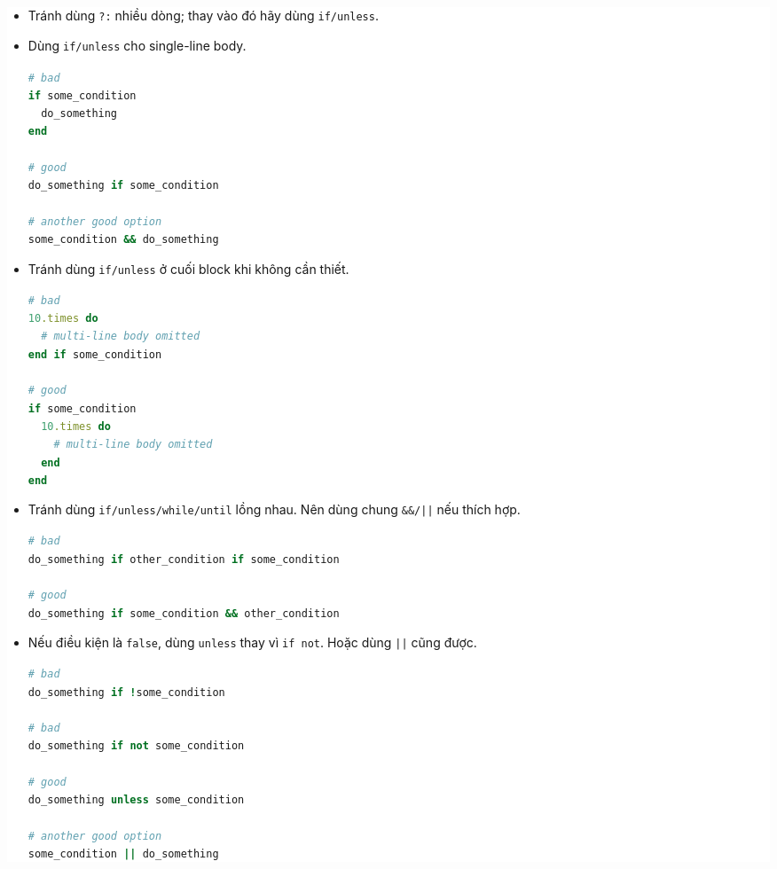 * <a name="no-multiline-ternary"></a>
  Tránh dùng `?:` nhiều dòng; thay vào đó hãy dùng `if/unless`.

* <a name="if-as-a-modifier"></a>
  Dùng `if/unless` cho single-line body.

  ```Ruby
  # bad
  if some_condition
    do_something
  end

  # good
  do_something if some_condition

  # another good option
  some_condition && do_something
  ```

* <a name="no-multiline-if-modifiers"></a>
  Tránh dùng `if/unless` ở cuối block khi không cần thiết.

  ```Ruby
  # bad
  10.times do
    # multi-line body omitted
  end if some_condition

  # good
  if some_condition
    10.times do
      # multi-line body omitted
    end
  end
  ```

* <a name="no-nested-modifiers"></a>
  Tránh dùng `if/unless/while/until` lồng nhau.
  Nên dùng chung `&&/||` nếu thích hợp.

  ```Ruby
  # bad
  do_something if other_condition if some_condition

  # good
  do_something if some_condition && other_condition
  ```

* <a name="unless-for-negatives"></a>
  Nếu điều kiện là `false`, dùng `unless` thay vì `if not`.
  Hoặc dùng `||` cũng được.

  ```Ruby
  # bad
  do_something if !some_condition

  # bad
  do_something if not some_condition

  # good
  do_something unless some_condition

  # another good option
  some_condition || do_something
  ```
